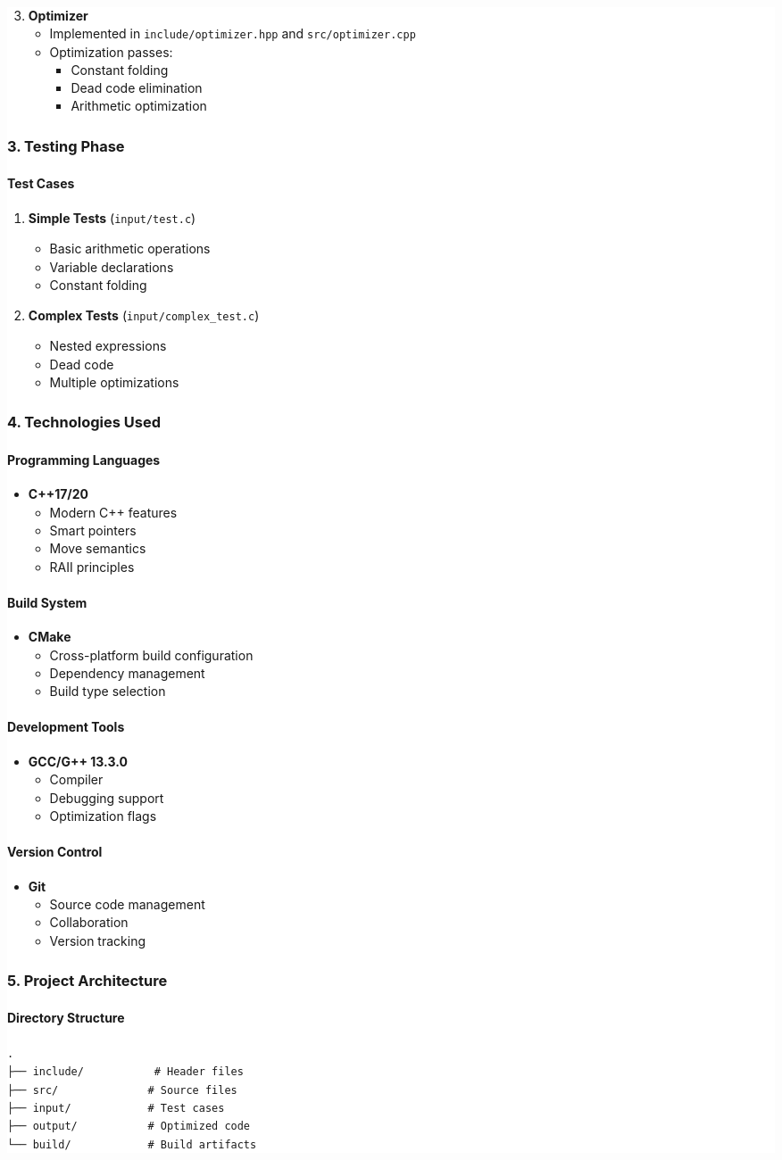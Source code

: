 3. **Optimizer**
   - Implemented in `include/optimizer.hpp` and `src/optimizer.cpp`
   - Optimization passes:
     - Constant folding
     - Dead code elimination
     - Arithmetic optimization

### 3. Testing Phase

#### Test Cases
1. **Simple Tests** (`input/test.c`)
   - Basic arithmetic operations
   - Variable declarations
   - Constant folding

2. **Complex Tests** (`input/complex_test.c`)
   - Nested expressions
   - Dead code
   - Multiple optimizations

### 4. Technologies Used

#### Programming Languages
- **C++17/20**
  - Modern C++ features
  - Smart pointers
  - Move semantics
  - RAII principles

#### Build System
- **CMake**
  - Cross-platform build configuration
  - Dependency management
  - Build type selection

#### Development Tools
- **GCC/G++ 13.3.0**
  - Compiler
  - Debugging support
  - Optimization flags

#### Version Control
- **Git**
  - Source code management
  - Collaboration
  - Version tracking

### 5. Project Architecture

#### Directory Structure
```
.
├── include/           # Header files
├── src/              # Source files
├── input/            # Test cases
├── output/           # Optimized code
└── build/            # Build artifacts
```
